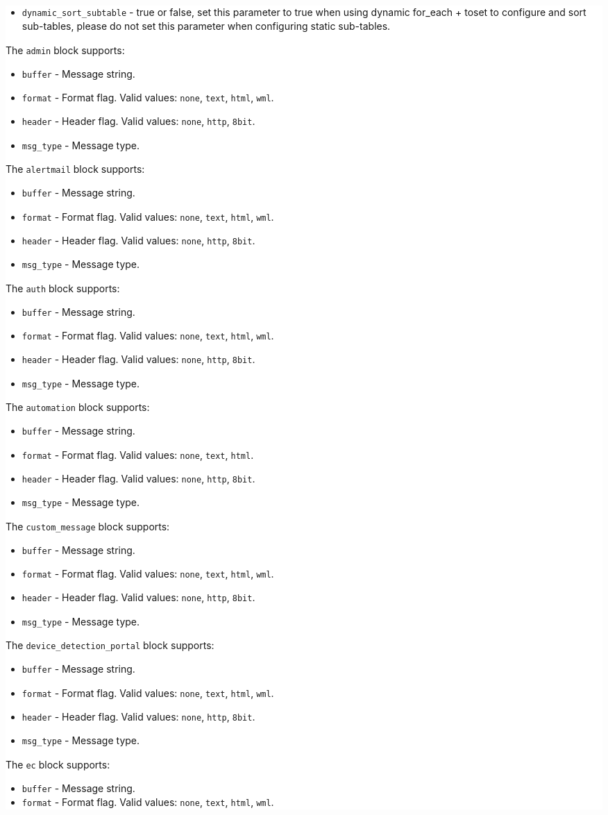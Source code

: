 * `dynamic_sort_subtable` - true or false, set this parameter to true when using dynamic for_each + toset to configure and sort sub-tables, please do not set this parameter when configuring static sub-tables.

The `admin` block supports:

* `buffer` - Message string.
* `format` - Format flag. Valid values: `none`, `text`, `html`, `wml`.

* `header` - Header flag. Valid values: `none`, `http`, `8bit`.

* `msg_type` - Message type.

The `alertmail` block supports:

* `buffer` - Message string.
* `format` - Format flag. Valid values: `none`, `text`, `html`, `wml`.

* `header` - Header flag. Valid values: `none`, `http`, `8bit`.

* `msg_type` - Message type.

The `auth` block supports:

* `buffer` - Message string.
* `format` - Format flag. Valid values: `none`, `text`, `html`, `wml`.

* `header` - Header flag. Valid values: `none`, `http`, `8bit`.

* `msg_type` - Message type.

The `automation` block supports:

* `buffer` - Message string.
* `format` - Format flag. Valid values: `none`, `text`, `html`.

* `header` - Header flag. Valid values: `none`, `http`, `8bit`.

* `msg_type` - Message type.

The `custom_message` block supports:

* `buffer` - Message string.
* `format` - Format flag. Valid values: `none`, `text`, `html`, `wml`.

* `header` - Header flag. Valid values: `none`, `http`, `8bit`.

* `msg_type` - Message type.

The `device_detection_portal` block supports:

* `buffer` - Message string.
* `format` - Format flag. Valid values: `none`, `text`, `html`, `wml`.

* `header` - Header flag. Valid values: `none`, `http`, `8bit`.

* `msg_type` - Message type.

The `ec` block supports:

* `buffer` - Message string.
* `format` - Format flag. Valid values: `none`, `text`, `html`, `wml`.
